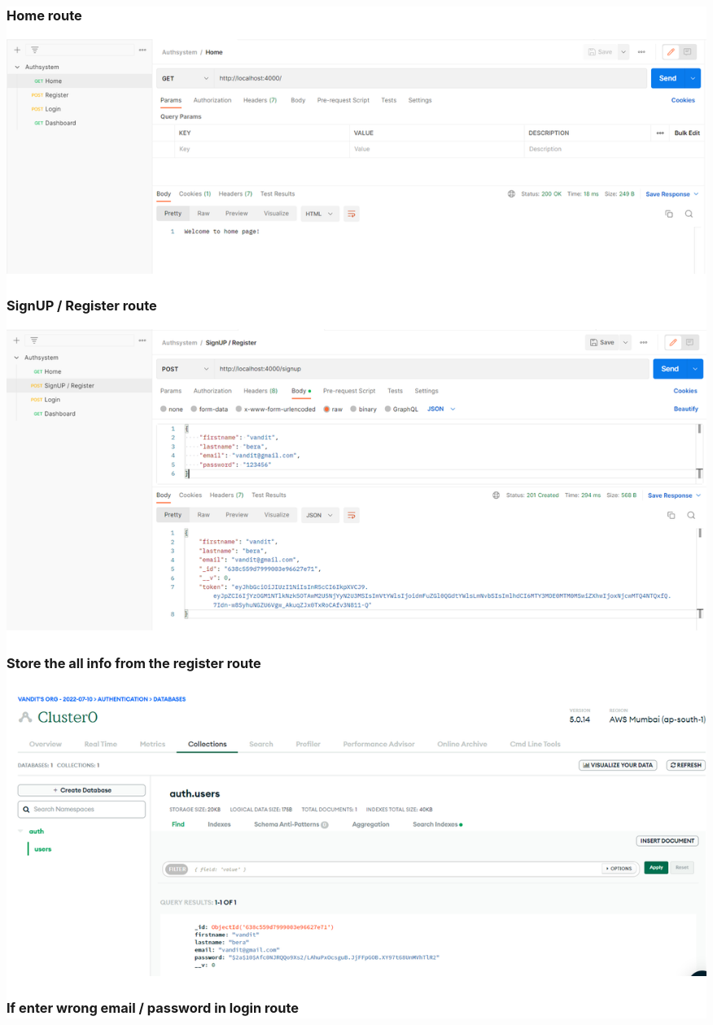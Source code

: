 ### Home route
![ss](./ss/1%20home.png)
### SignUP / Register route
![ss](./ss/2%20register.png)
### Store the all info from the register route
![ss](./ss/3%20database.png)
### If enter wrong email / password in login route